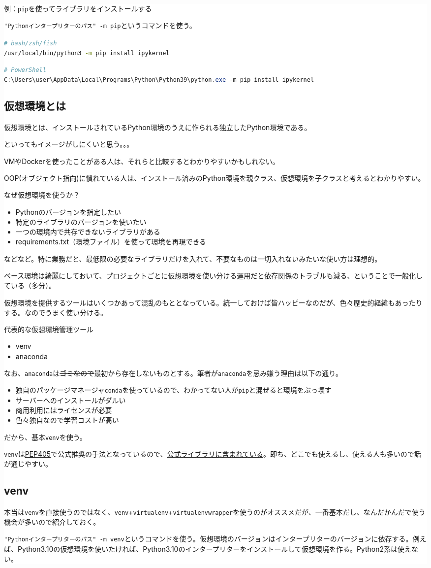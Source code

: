 例：`pip`を使ってライブラリをインストールする

`"Pythonインタープリターのパス" -m pip`というコマンドを使う。

```bash
# bash/zsh/fish
/usr/local/bin/python3 -m pip install ipykernel
```

```powershell
# PowerShell
C:\Users\user\AppData\Local\Programs\Python\Python39\python.exe -m pip install ipykernel
```

## 仮想環境とは

仮想環境とは、インストールされているPython環境のうえに作られる独立したPython環境である。

といってもイメージがしにくいと思う。。。

VMやDockerを使ったことがある人は、それらと比較するとわかりやすいかもしれない。

OOP(オブジェクト指向)に慣れている人は、インストール済みのPython環境を親クラス、仮想環境を子クラスと考えるとわかりやすい。

なぜ仮想環境を使うか？

- Pythonのバージョンを指定したい
- 特定のライブラリのバージョンを使いたい
- 一つの環境内で共存できないライブラリがある
- requirements.txt（環境ファイル）を使って環境を再現できる

などなど。特に業務だと、最低限の必要なライブラリだけを入れて、不要なものは一切入れないみたいな使い方は理想的。

ベース環境は綺麗にしておいて、プロジェクトごとに仮想環境を使い分ける運用だと依存関係のトラブルも減る、ということで一般化している（多分）。

仮想環境を提供するツールはいくつかあって混乱のもととなっている。統一しておけば皆ハッピーなのだが、色々歴史的経緯もあったりする。なのでうまく使い分ける。

代表的な仮想環境管理ツール

- venv
- anaconda

なお、`anaconda`は~~ゴミなので~~最初から存在しないものとする。筆者が`anaconda`を忌み嫌う理由は以下の通り。

- 独自のパッケージマネージャ`conda`を使っているので、わかってない人が`pip`と混ぜると環境をぶっ壊す
- サーバーへのインストールがダルい
- 商用利用にはライセンスが必要
- 色々独自なので学習コストが高い

だから、基本`venv`を使う。

`venv`は[PEP405](https://peps.python.org/pep-0405/)で公式推奨の手法となっているので、[公式ライブラリに含まれている](https://docs.python.org/3/library/venv.html)。即ち、どこでも使えるし、使える人も多いので話が通じやすい。

## venv

本当は`venv`を直接使うのではなく、`venv`+`virtualenv`+`virtualenvwrapper`を使うのがオススメだが、一番基本だし、なんだかんだで使う機会が多いので紹介しておく。

`"Pythonインタープリターのパス" -m venv`というコマンドを使う。仮想環境のバージョンはインタープリターのバージョンに依存する。例えば、Python3.10の仮想環境を使いたければ、Python3.10のインタープリターをインストールして仮想環境を作る。Python2系は使えない。
